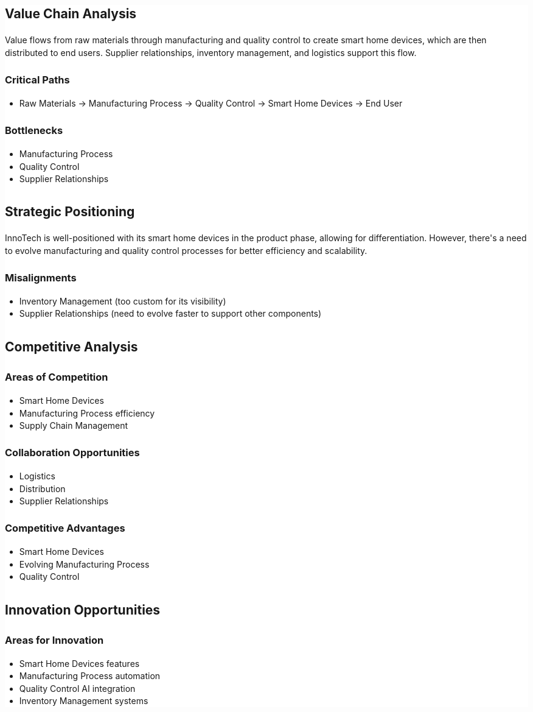 ## Value Chain Analysis

Value flows from raw materials through manufacturing and quality control to create smart home devices, which are then distributed to end users. Supplier relationships, inventory management, and logistics support this flow.

### Critical Paths
- Raw Materials -> Manufacturing Process -> Quality Control -> Smart Home Devices -> End User

### Bottlenecks
- Manufacturing Process
- Quality Control
- Supplier Relationships

## Strategic Positioning

InnoTech is well-positioned with its smart home devices in the product phase, allowing for differentiation. However, there's a need to evolve manufacturing and quality control processes for better efficiency and scalability.

### Misalignments
- Inventory Management (too custom for its visibility)
- Supplier Relationships (need to evolve faster to support other components)

## Competitive Analysis

### Areas of Competition
- Smart Home Devices
- Manufacturing Process efficiency
- Supply Chain Management

### Collaboration Opportunities
- Logistics
- Distribution
- Supplier Relationships

### Competitive Advantages
- Smart Home Devices
- Evolving Manufacturing Process
- Quality Control

## Innovation Opportunities

### Areas for Innovation
- Smart Home Devices features
- Manufacturing Process automation
- Quality Control AI integration
- Inventory Management systems
